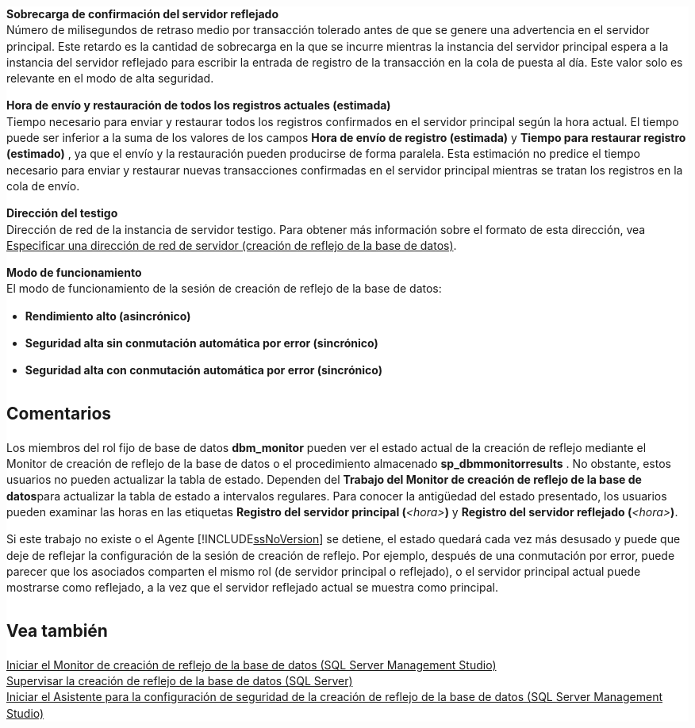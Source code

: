  **Sobrecarga de confirmación del servidor reflejado**  
 Número de milisegundos de retraso medio por transacción tolerado antes de que se genere una advertencia en el servidor principal. Este retardo es la cantidad de sobrecarga en la que se incurre mientras la instancia del servidor principal espera a la instancia del servidor reflejado para escribir la entrada de registro de la transacción en la cola de puesta al día. Este valor solo es relevante en el modo de alta seguridad.  
  
 **Hora de envío y restauración de todos los registros actuales (estimada)**  
 Tiempo necesario para enviar y restaurar todos los registros confirmados en el servidor principal según la hora actual. El tiempo puede ser inferior a la suma de los valores de los campos **Hora de envío de registro (estimada)** y **Tiempo para restaurar registro (estimado)** , ya que el envío y la restauración pueden producirse de forma paralela. Esta estimación no predice el tiempo necesario para enviar y restaurar nuevas transacciones confirmadas en el servidor principal mientras se tratan los registros en la cola de envío.  
  
 **Dirección del testigo**  
 Dirección de red de la instancia de servidor testigo. Para obtener más información sobre el formato de esta dirección, vea [Especificar una dirección de red de servidor &#40;creación de reflejo de la base de datos&#41;](../../database-engine/database-mirroring/specify-a-server-network-address-database-mirroring.md).  
  
 **Modo de funcionamiento**  
 El modo de funcionamiento de la sesión de creación de reflejo de la base de datos:  
  
-   **Rendimiento alto (asincrónico)**  
  
-   **Seguridad alta sin conmutación automática por error (sincrónico)**  
  
-   **Seguridad alta con conmutación automática por error (sincrónico)**  
  
## <a name="remarks"></a>Comentarios  
 Los miembros del rol fijo de base de datos **dbm_monitor** pueden ver el estado actual de la creación de reflejo mediante el Monitor de creación de reflejo de la base de datos o el procedimiento almacenado **sp_dbmmonitorresults** . No obstante, estos usuarios no pueden actualizar la tabla de estado. Dependen del **Trabajo del Monitor de creación de reflejo de la base de datos**para actualizar la tabla de estado a intervalos regulares. Para conocer la antigüedad del estado presentado, los usuarios pueden examinar las horas en las etiquetas **Registro del servidor principal (***\<hora>***)** y **Registro del servidor reflejado (***\<hora>***)**.  
  
 Si este trabajo no existe o el Agente [!INCLUDE[ssNoVersion](../../includes/ssnoversion-md.md)] se detiene, el estado quedará cada vez más desusado y puede que deje de reflejar la configuración de la sesión de creación de reflejo. Por ejemplo, después de una conmutación por error, puede parecer que los asociados comparten el mismo rol (de servidor principal o reflejado), o el servidor principal actual puede mostrarse como reflejado, a la vez que el servidor reflejado actual se muestra como principal.  
  
## <a name="see-also"></a>Vea también  
 [Iniciar el Monitor de creación de reflejo de la base de datos &#40;SQL Server Management Studio&#41;](../../database-engine/database-mirroring/start-database-mirroring-monitor-sql-server-management-studio.md)   
 [Supervisar la creación de reflejo de la base de datos &#40;SQL Server&#41;](../../database-engine/database-mirroring/monitoring-database-mirroring-sql-server.md)   
 [Iniciar el Asistente para la configuración de seguridad de la creación de reflejo de la base de datos &#40;SQL Server Management Studio&#41;](../../database-engine/database-mirroring/start-the-configuring-database-mirroring-security-wizard.md)  
  
  

